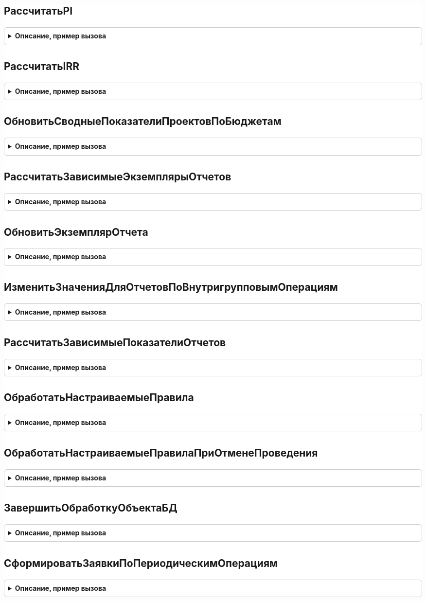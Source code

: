 ## РассчитатьPI
<details style="margin: 1em 0; padding: 0.5em; border: 1px solid #ccc; border-radius: 6px;"><summary style="font-weight: bold; cursor: pointer;">Описание, пример вызова</summary></details>

## РассчитатьIRR
<details style="margin: 1em 0; padding: 0.5em; border: 1px solid #ccc; border-radius: 6px;"><summary style="font-weight: bold; cursor: pointer;">Описание, пример вызова</summary></details>

## ОбновитьСводныеПоказателиПроектовПоБюджетам
<details style="margin: 1em 0; padding: 0.5em; border: 1px solid #ccc; border-radius: 6px;"><summary style="font-weight: bold; cursor: pointer;">Описание, пример вызова</summary></details>

## РассчитатьЗависимыеЭкземплярыОтчетов
<details style="margin: 1em 0; padding: 0.5em; border: 1px solid #ccc; border-radius: 6px;"><summary style="font-weight: bold; cursor: pointer;">Описание, пример вызова</summary></details>

## ОбновитьЭкземплярОтчета
<details style="margin: 1em 0; padding: 0.5em; border: 1px solid #ccc; border-radius: 6px;"><summary style="font-weight: bold; cursor: pointer;">Описание, пример вызова</summary></details>

## ИзменитьЗначенияДляОтчетовПоВнутригрупповымОперациям
<details style="margin: 1em 0; padding: 0.5em; border: 1px solid #ccc; border-radius: 6px;"><summary style="font-weight: bold; cursor: pointer;">Описание, пример вызова</summary></details>

## РассчитатьЗависимыеПоказателиОтчетов
<details style="margin: 1em 0; padding: 0.5em; border: 1px solid #ccc; border-radius: 6px;"><summary style="font-weight: bold; cursor: pointer;">Описание, пример вызова</summary></details>

## ОбработатьНастраиваемыеПравила
<details style="margin: 1em 0; padding: 0.5em; border: 1px solid #ccc; border-radius: 6px;"><summary style="font-weight: bold; cursor: pointer;">Описание, пример вызова</summary></details>

## ОбработатьНастраиваемыеПравилаПриОтменеПроведения
<details style="margin: 1em 0; padding: 0.5em; border: 1px solid #ccc; border-radius: 6px;"><summary style="font-weight: bold; cursor: pointer;">Описание, пример вызова</summary></details>

## ЗавершитьОбработкуОбъектаБД
<details style="margin: 1em 0; padding: 0.5em; border: 1px solid #ccc; border-radius: 6px;"><summary style="font-weight: bold; cursor: pointer;">Описание, пример вызова</summary></details>

## СформироватьЗаявкиПоПериодическимОперациям
<details style="margin: 1em 0; padding: 0.5em; border: 1px solid #ccc; border-radius: 6px;"><summary style="font-weight: bold; cursor: pointer;">Описание, пример вызова</summary></details>
